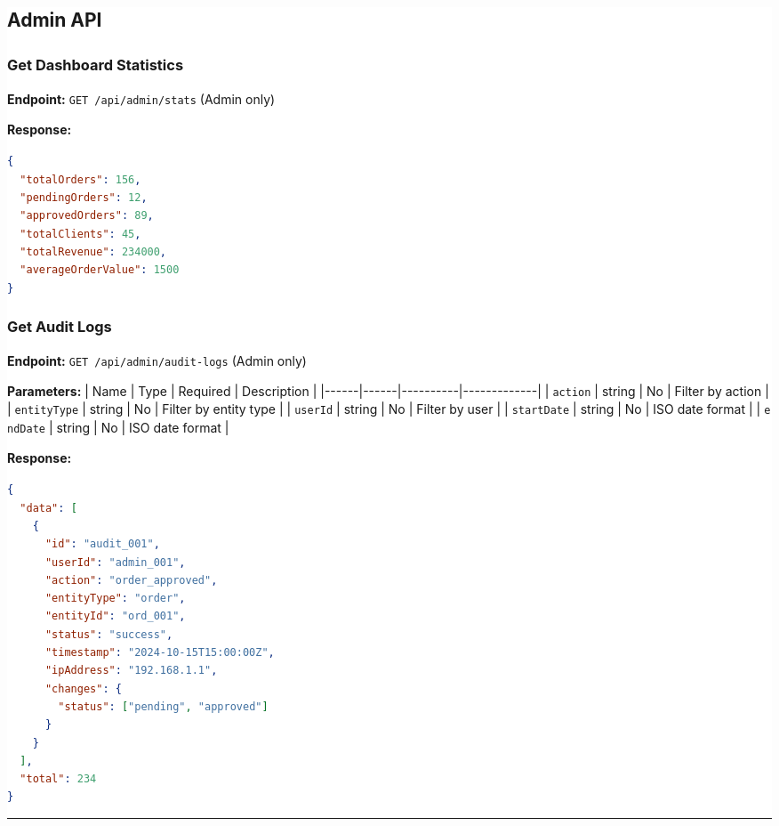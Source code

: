 
## Admin API

### Get Dashboard Statistics

**Endpoint:** `GET /api/admin/stats` (Admin only)

**Response:**
```json
{
  "totalOrders": 156,
  "pendingOrders": 12,
  "approvedOrders": 89,
  "totalClients": 45,
  "totalRevenue": 234000,
  "averageOrderValue": 1500
}
```

### Get Audit Logs

**Endpoint:** `GET /api/admin/audit-logs` (Admin only)

**Parameters:**
| Name | Type | Required | Description |
|------|------|----------|-------------|
| `action` | string | No | Filter by action |
| `entityType` | string | No | Filter by entity type |
| `userId` | string | No | Filter by user |
| `startDate` | string | No | ISO date format |
| `endDate` | string | No | ISO date format |

**Response:**
```json
{
  "data": [
    {
      "id": "audit_001",
      "userId": "admin_001",
      "action": "order_approved",
      "entityType": "order",
      "entityId": "ord_001",
      "status": "success",
      "timestamp": "2024-10-15T15:00:00Z",
      "ipAddress": "192.168.1.1",
      "changes": {
        "status": ["pending", "approved"]
      }
    }
  ],
  "total": 234
}
```

---